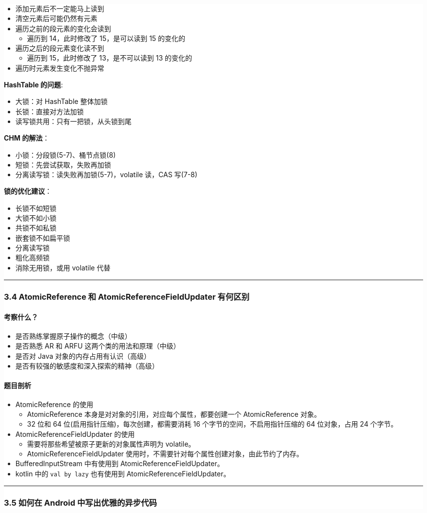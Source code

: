 - 添加元素后不一定能马上读到
- 清空元素后可能仍然有元素
- 遍历之前的段元素的变化会读到
  - 遍历到 14，此时修改了 15，是可以读到 15 的变化的
- 遍历之后的段元素变化读不到
  - 遍历到 15，此时修改了 13，是不可以读到 13 的变化的
- 遍历时元素发生变化不抛异常

**HashTable 的问题**:

- 大锁：对 HashTable 整体加锁
- 长锁：直接对方法加锁
- 读写锁共用：只有一把锁，从头锁到尾

**CHM 的解法**：

- 小锁：分段锁(5-7)、桶节点锁(8)
- 短锁：先尝试获取，失败再加锁
- 分离读写锁：读失败再加锁(5-7)，volatile 读，CAS 写(7-8)

**锁的优化建议**：

- 长锁不如短锁
- 大锁不如小锁
- 共锁不如私锁
- 嵌套锁不如扁平锁
- 分离读写锁
- 粗化高频锁
- 消除无用锁，或用 volatile 代替

---
### 3.4 AtomicReference 和 AtomicReferenceFieldUpdater 有何区别

#### 考察什么？

- 是否熟练掌握原子操作的概念（中级）
- 是否熟悉 AR 和 ARFU 这两个类的用法和原理（中级）
- 是否对 Java 对象的内存占用有认识（高级）
- 是否有较强的敏感度和深入探索的精神（高级）

#### 题目剖析

- AtomicReference 的使用
  - AtomicReference 本身是对对象的引用，对应每个属性，都要创建一个 AtomicReference 对象。
  - 32 位和 64 位(启用指针压缩)，每次创建，都需要消耗 16 个字节的空间，不启用指针压缩的 64 位对象，占用 24 个字节。
- AtomicReferenceFieldUpdater 的使用
  - 需要将那些希望被原子更新的对象属性声明为 volatile。
  - AtomicReferenceFieldUpdater 使用时，不需要针对每个属性创建对象，由此节约了内存。
- BufferedInputStream 中有使用到 AtomicReferenceFieldUpdater。
- kotlin 中的 `val by lazy` 也有使用到 AtomicReferenceFieldUpdater。

---
### 3.5 如何在 Android 中写出优雅的异步代码
